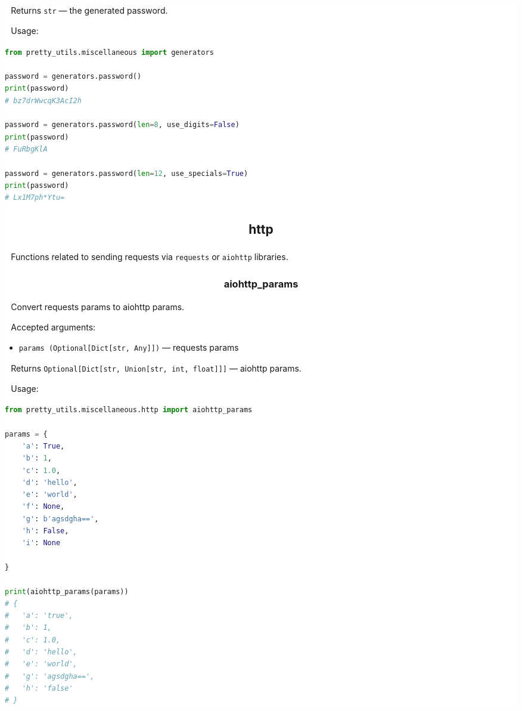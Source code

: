 ⠀Returns `str` — the generated password.

⠀Usage:
```py
from pretty_utils.miscellaneous import generators

password = generators.password()
print(password)
# bz7drWwcqK3AcI2h

password = generators.password(len=8, use_digits=False)
print(password)
# FuRbgKlA

password = generators.password(len=12, use_specials=True)
print(password)
# Lx1M7ph*Ytu=
```


<h2><p align="center">http</p></h2>

⠀Functions related to sending requests via `requests` or `aiohttp` libraries.

<h3><p align="center">aiohttp_params</p></h3>

⠀Convert requests params to aiohttp params.

⠀Accepted arguments:
- `params (Optional[Dict[str, Any]])` — requests params

⠀Returns `Optional[Dict[str, Union[str, int, float]]]` — aiohttp params.

⠀Usage:
```py
from pretty_utils.miscellaneous.http import aiohttp_params

params = {
    'a': True,
    'b': 1,
    'c': 1.0,
    'd': 'hello',
    'e': 'world',
    'f': None,
    'g': b'agsdgha==',
    'h': False,
    'i': None

}

print(aiohttp_params(params))
# {
# 	'a': 'true',
# 	'b': 1,
# 	'c': 1.0,
# 	'd': 'hello',
# 	'e': 'world',
# 	'g': 'agsdgha==',
# 	'h': 'false'
# }
```
